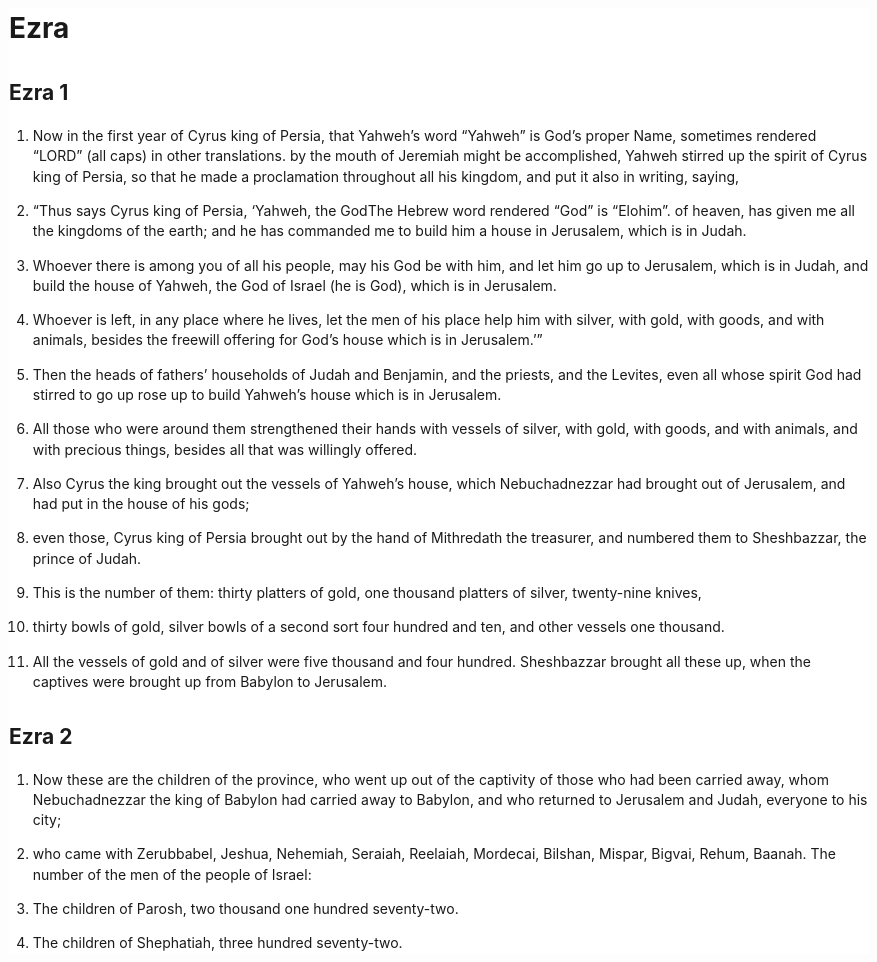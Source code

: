 # Ezra

## Ezra 1

1. Now in the first year of Cyrus king of Persia, that Yahweh’s word “Yahweh” is God’s proper Name, sometimes rendered “LORD” (all caps) in other translations. by the mouth of Jeremiah might be accomplished, Yahweh stirred up the spirit of Cyrus king of Persia, so that he made a proclamation throughout all his kingdom, and put it also in writing, saying,

2. “Thus says Cyrus king of Persia, ‘Yahweh, the GodThe Hebrew word rendered “God” is “Elohim”. of heaven, has given me all the kingdoms of the earth; and he has commanded me to build him a house in Jerusalem, which is in Judah.

3. Whoever there is among you of all his people, may his God be with him, and let him go up to Jerusalem, which is in Judah, and build the house of Yahweh, the God of Israel (he is God), which is in Jerusalem.

4. Whoever is left, in any place where he lives, let the men of his place help him with silver, with gold, with goods, and with animals, besides the freewill offering for God’s house which is in Jerusalem.’”  

5.   Then the heads of fathers’ households of Judah and Benjamin, and the priests, and the Levites, even all whose spirit God had stirred to go up rose up to build Yahweh’s house which is in Jerusalem.

6. All those who were around them strengthened their hands with vessels of silver, with gold, with goods, and with animals, and with precious things, besides all that was willingly offered.

7. Also Cyrus the king brought out the vessels of Yahweh’s house, which Nebuchadnezzar had brought out of Jerusalem, and had put in the house of his gods;

8. even those, Cyrus king of Persia brought out by the hand of Mithredath the treasurer, and numbered them to Sheshbazzar, the prince of Judah.

9. This is the number of them: thirty platters of gold, one thousand platters of silver, twenty-nine knives,

10. thirty bowls of gold, silver bowls of a second sort four hundred and ten, and other vessels one thousand.

11. All the vessels of gold and of silver were five thousand and four hundred. Sheshbazzar brought all these up, when the captives were brought up from Babylon to Jerusalem.   

## Ezra 2

1. Now these are the children of the province, who went up out of the captivity of those who had been carried away, whom Nebuchadnezzar the king of Babylon had carried away to Babylon, and who returned to Jerusalem and Judah, everyone to his city;

2. who came with Zerubbabel, Jeshua, Nehemiah, Seraiah, Reelaiah, Mordecai, Bilshan, Mispar, Bigvai, Rehum, Baanah. The number of the men of the people of Israel:

3. The children of Parosh, two thousand one hundred seventy-two.

4. The children of Shephatiah, three hundred seventy-two.
